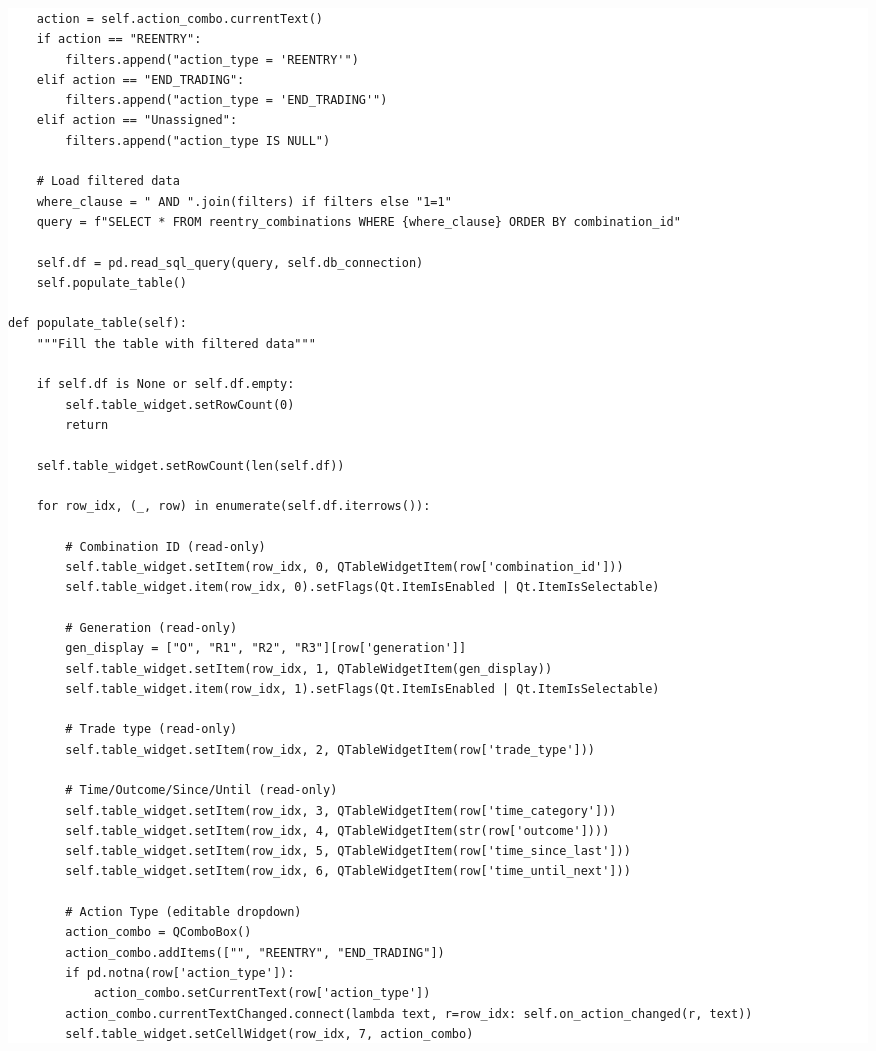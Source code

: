         action = self.action_combo.currentText()
        if action == "REENTRY":
            filters.append("action_type = 'REENTRY'")
        elif action == "END_TRADING":
            filters.append("action_type = 'END_TRADING'")
        elif action == "Unassigned":
            filters.append("action_type IS NULL")
        
        # Load filtered data
        where_clause = " AND ".join(filters) if filters else "1=1"
        query = f"SELECT * FROM reentry_combinations WHERE {where_clause} ORDER BY combination_id"
        
        self.df = pd.read_sql_query(query, self.db_connection)
        self.populate_table()
        
    def populate_table(self):
        """Fill the table with filtered data"""
        
        if self.df is None or self.df.empty:
            self.table_widget.setRowCount(0)
            return
        
        self.table_widget.setRowCount(len(self.df))
        
        for row_idx, (_, row) in enumerate(self.df.iterrows()):
            
            # Combination ID (read-only)
            self.table_widget.setItem(row_idx, 0, QTableWidgetItem(row['combination_id']))
            self.table_widget.item(row_idx, 0).setFlags(Qt.ItemIsEnabled | Qt.ItemIsSelectable)
            
            # Generation (read-only)
            gen_display = ["O", "R1", "R2", "R3"][row['generation']]
            self.table_widget.setItem(row_idx, 1, QTableWidgetItem(gen_display))
            self.table_widget.item(row_idx, 1).setFlags(Qt.ItemIsEnabled | Qt.ItemIsSelectable)
            
            # Trade type (read-only)
            self.table_widget.setItem(row_idx, 2, QTableWidgetItem(row['trade_type']))
            
            # Time/Outcome/Since/Until (read-only)
            self.table_widget.setItem(row_idx, 3, QTableWidgetItem(row['time_category']))
            self.table_widget.setItem(row_idx, 4, QTableWidgetItem(str(row['outcome'])))
            self.table_widget.setItem(row_idx, 5, QTableWidgetItem(row['time_since_last']))
            self.table_widget.setItem(row_idx, 6, QTableWidgetItem(row['time_until_next']))
            
            # Action Type (editable dropdown)
            action_combo = QComboBox()
            action_combo.addItems(["", "REENTRY", "END_TRADING"])
            if pd.notna(row['action_type']):
                action_combo.setCurrentText(row['action_type'])
            action_combo.currentTextChanged.connect(lambda text, r=row_idx: self.on_action_changed(r, text))
            self.table_widget.setCellWidget(row_idx, 7, action_combo)
            
